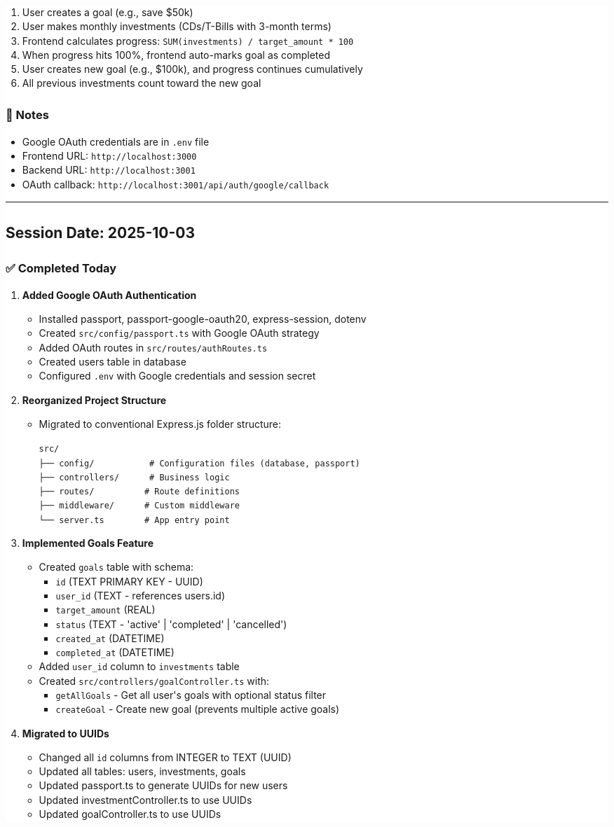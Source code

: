 1. User creates a goal (e.g., save $50k)
2. User makes monthly investments (CDs/T-Bills with 3-month terms)
3. Frontend calculates progress: `SUM(investments) / target_amount * 100`
4. When progress hits 100%, frontend auto-marks goal as completed
5. User creates new goal (e.g., $100k), and progress continues cumulatively
6. All previous investments count toward the new goal

### 📝 Notes

- Google OAuth credentials are in `.env` file
- Frontend URL: `http://localhost:3000`
- Backend URL: `http://localhost:3001`
- OAuth callback: `http://localhost:3001/api/auth/google/callback`

---

## Session Date: 2025-10-03

### ✅ Completed Today

1. **Added Google OAuth Authentication**
   - Installed passport, passport-google-oauth20, express-session, dotenv
   - Created `src/config/passport.ts` with Google OAuth strategy
   - Added OAuth routes in `src/routes/authRoutes.ts`
   - Created users table in database
   - Configured `.env` with Google credentials and session secret

2. **Reorganized Project Structure**
   - Migrated to conventional Express.js folder structure:
     ```
     src/
     ├── config/           # Configuration files (database, passport)
     ├── controllers/      # Business logic
     ├── routes/          # Route definitions
     ├── middleware/      # Custom middleware
     └── server.ts        # App entry point
     ```

3. **Implemented Goals Feature**
   - Created `goals` table with schema:
     - `id` (TEXT PRIMARY KEY - UUID)
     - `user_id` (TEXT - references users.id)
     - `target_amount` (REAL)
     - `status` (TEXT - 'active' | 'completed' | 'cancelled')
     - `created_at` (DATETIME)
     - `completed_at` (DATETIME)
   - Added `user_id` column to `investments` table
   - Created `src/controllers/goalController.ts` with:
     - `getAllGoals` - Get all user's goals with optional status filter
     - `createGoal` - Create new goal (prevents multiple active goals)

4. **Migrated to UUIDs**
   - Changed all `id` columns from INTEGER to TEXT (UUID)
   - Updated all tables: users, investments, goals
   - Updated passport.ts to generate UUIDs for new users
   - Updated investmentController.ts to use UUIDs
   - Updated goalController.ts to use UUIDs

